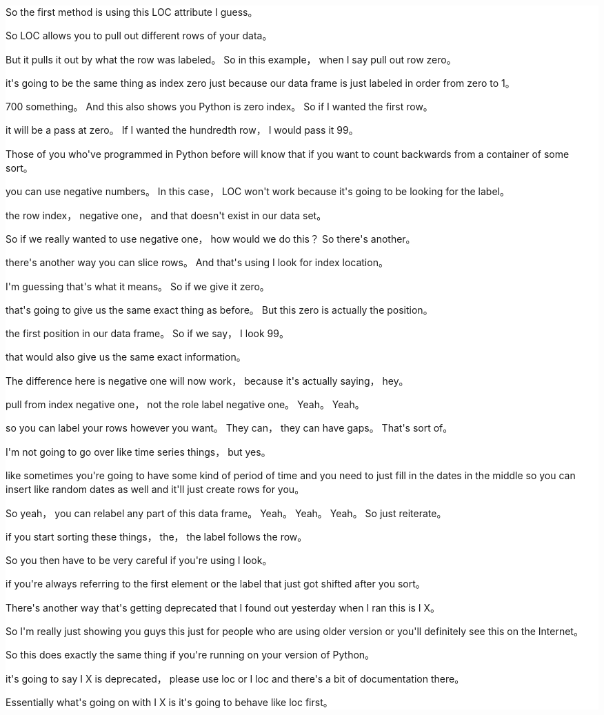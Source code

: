 So the first method is using this LOC attribute I guess。

 So LOC allows you to pull out different rows of your data。

 But it pulls it out by what the row was labeled。 So in this example， when I say pull out row zero。

 it's going to be the same thing as index zero just because our data frame is just labeled in order from zero to 1。

700 something。 And this also shows you Python is zero index。 So if I wanted the first row。

 it will be a pass at zero。 If I wanted the hundredth row， I would pass it 99。

 Those of you who've programmed in Python before will know that if you want to count backwards from a container of some sort。

 you can use negative numbers。 In this case， LOC won't work because it's going to be looking for the label。

 the row index， negative one， and that doesn't exist in our data set。

 So if we really wanted to use negative one， how would we do this？ So there's another。

 there's another way you can slice rows。 And that's using I look for index location。

 I'm guessing that's what it means。 So if we give it zero。

 that's going to give us the same exact thing as before。 But this zero is actually the position。

 the first position in our data frame。 So if we say， I look 99。

 that would also give us the same exact information。

 The difference here is negative one will now work， because it's actually saying， hey。

 pull from index negative one， not the role label negative one。 Yeah。 Yeah。

 so you can label your rows however you want。 They can， they can have gaps。 That's sort of。

 I'm not going to go over like time series things， but yes。

 like sometimes you're going to have some kind of period of time and you need to just fill in the dates in the middle so you can insert like random dates as well and it'll just create rows for you。

 So yeah， you can relabel any part of this data frame。 Yeah。 Yeah。 Yeah。 So just reiterate。

 if you start sorting these things， the， the label follows the row。

 So you then have to be very careful if you're using I look。

 if you're always referring to the first element or the label that just got shifted after you sort。

 There's another way that's getting deprecated that I found out yesterday when I ran this is I X。

 So I'm really just showing you guys this just for people who are using older version or you'll definitely see this on the Internet。

 So this does exactly the same thing if you're running on your version of Python。

 it's going to say I X is deprecated， please use loc or I loc and there's a bit of documentation there。

 Essentially what's going on with I X is it's going to behave like loc first。

